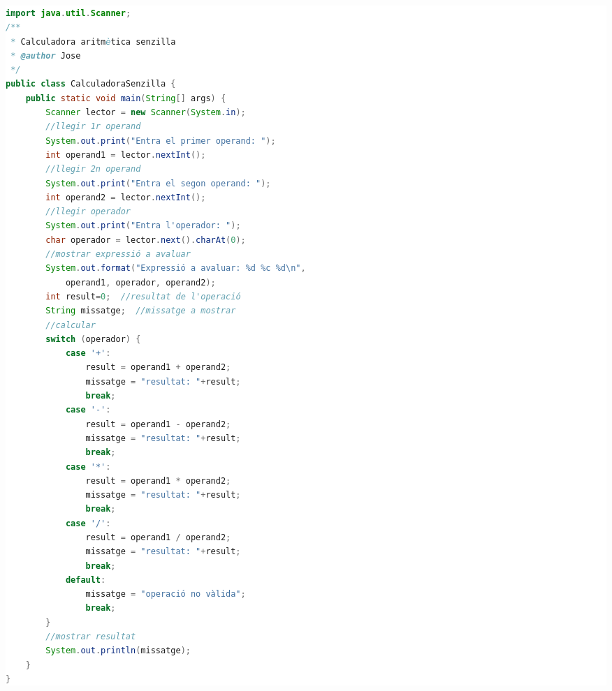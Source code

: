 ```java
```

```java
import java.util.Scanner;
/**
 * Calculadora aritmètica senzilla
 * @author Jose
 */
public class CalculadoraSenzilla {
    public static void main(String[] args) {
        Scanner lector = new Scanner(System.in);
        //llegir 1r operand
        System.out.print("Entra el primer operand: ");
        int operand1 = lector.nextInt();
        //llegir 2n operand
        System.out.print("Entra el segon operand: ");
        int operand2 = lector.nextInt();
        //llegir operador
        System.out.print("Entra l'operador: ");
        char operador = lector.next().charAt(0);
        //mostrar expressió a avaluar
        System.out.format("Expressió a avaluar: %d %c %d\n",
            operand1, operador, operand2);      
        int result=0;  //resultat de l'operació
        String missatge;  //missatge a mostrar
        //calcular
        switch (operador) {
            case '+':
                result = operand1 + operand2;
                missatge = "resultat: "+result;
                break;
            case '-':
                result = operand1 - operand2;
                missatge = "resultat: "+result;
                break;
            case '*':
                result = operand1 * operand2;
                missatge = "resultat: "+result;
                break;
            case '/':
                result = operand1 / operand2;
                missatge = "resultat: "+result;
                break;
            default:
                missatge = "operació no vàlida";
                break;
        }
        //mostrar resultat
        System.out.println(missatge);      
    } 
}
```
